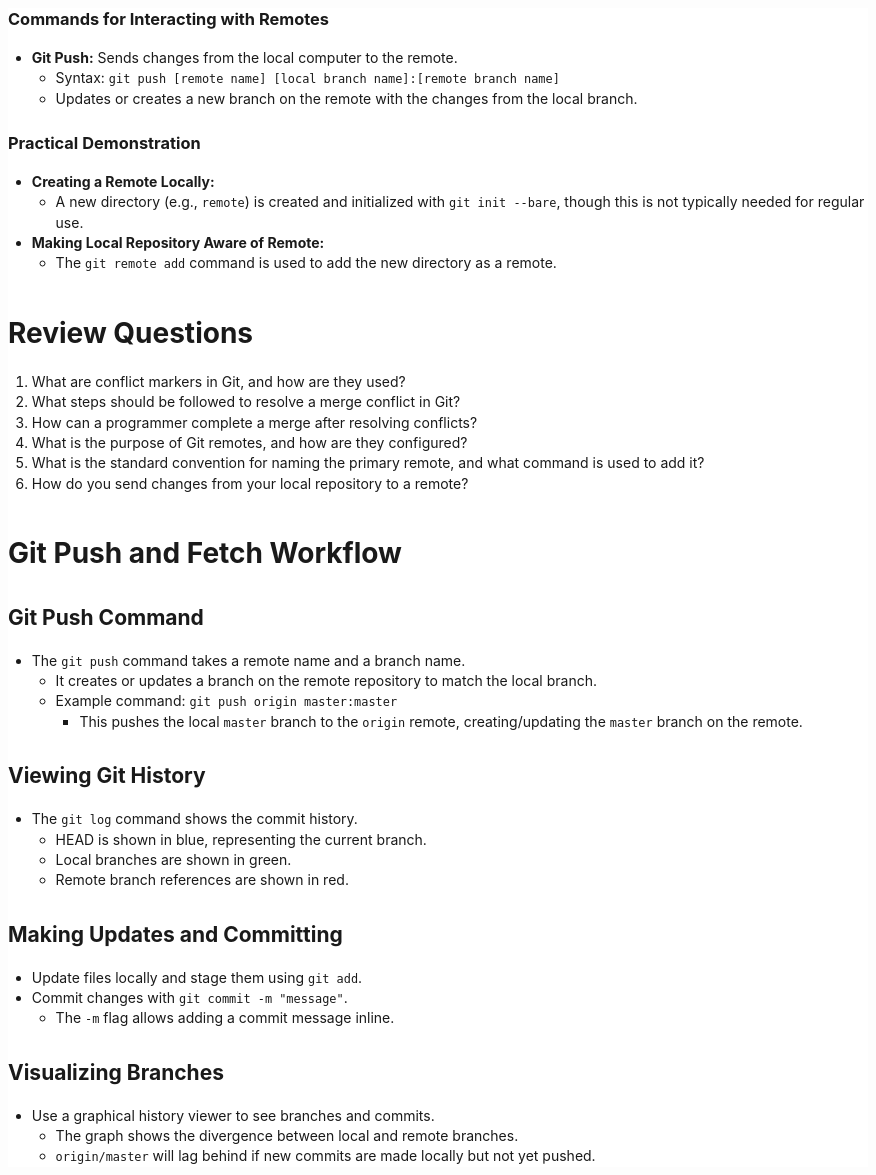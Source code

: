 ### Commands for Interacting with Remotes
- **Git Push:** Sends changes from the local computer to the remote.
  - Syntax: `git push [remote name] [local branch name]:[remote branch name]`
  - Updates or creates a new branch on the remote with the changes from the local branch.

### Practical Demonstration
- **Creating a Remote Locally:**
  - A new directory (e.g., `remote`) is created and initialized with `git init --bare`, though this is not typically needed for regular use.
- **Making Local Repository Aware of Remote:**
  - The `git remote add` command is used to add the new directory as a remote.

# Review Questions
1. What are conflict markers in Git, and how are they used?
2. What steps should be followed to resolve a merge conflict in Git?
3. How can a programmer complete a merge after resolving conflicts?
4. What is the purpose of Git remotes, and how are they configured?
5. What is the standard convention for naming the primary remote, and what command is used to add it?
6. How do you send changes from your local repository to a remote?

# Git Push and Fetch Workflow

## Git Push Command
- The `git push` command takes a remote name and a branch name.
  - It creates or updates a branch on the remote repository to match the local branch.
  - Example command: `git push origin master:master`
    - This pushes the local `master` branch to the `origin` remote, creating/updating the `master` branch on the remote.

## Viewing Git History
- The `git log` command shows the commit history.
  - HEAD is shown in blue, representing the current branch.
  - Local branches are shown in green.
  - Remote branch references are shown in red.

## Making Updates and Committing
- Update files locally and stage them using `git add`.
- Commit changes with `git commit -m "message"`.
  - The `-m` flag allows adding a commit message inline.

## Visualizing Branches
- Use a graphical history viewer to see branches and commits.
  - The graph shows the divergence between local and remote branches.
  - `origin/master` will lag behind if new commits are made locally but not yet pushed.
